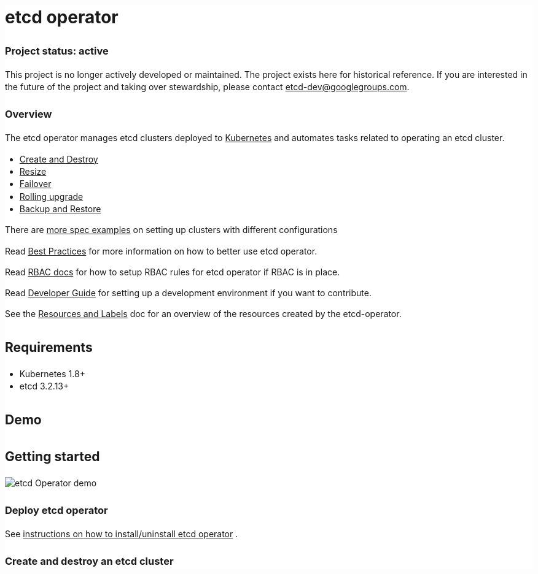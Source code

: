 # etcd operator

### Project status: active

This project is no longer actively developed or maintained. The project exists here for historical reference. If you are interested in the future of the project and taking over stewardship, please contact etcd-dev@googlegroups.com.

### Overview

The etcd operator manages etcd clusters deployed to [Kubernetes][k8s-home] and automates tasks related to operating an etcd cluster.

- [Create and Destroy](#create-and-destroy-an-etcd-cluster)
- [Resize](#resize-an-etcd-cluster)
- [Failover](#failover)
- [Rolling upgrade](#upgrade-an-etcd-cluster)
- [Backup and Restore](#backup-and-restore-an-etcd-cluster)

There are [more spec examples](./doc/user/spec_examples.md) on setting up clusters with different configurations

Read [Best Practices](./doc/best_practices.md) for more information on how to better use etcd operator.

Read [RBAC docs](./doc/user/rbac.md) for how to setup RBAC rules for etcd operator if RBAC is in place.

Read [Developer Guide](./doc/dev/developer_guide.md) for setting up a development environment if you want to contribute.

See the [Resources and Labels](./doc/user/resource_labels.md) doc for an overview of the resources created by the etcd-operator.

## Requirements

- Kubernetes 1.8+
- etcd 3.2.13+

## Demo

## Getting started

![etcd Operator demo](https://raw.githubusercontent.com/coreos/etcd-operator/master/doc/gif/demo.gif)

### Deploy etcd operator

See [instructions on how to install/uninstall etcd operator](doc/user/install_guide.md) .

### Create and destroy an etcd cluster


[k8s-home]: http://kubernetes.io